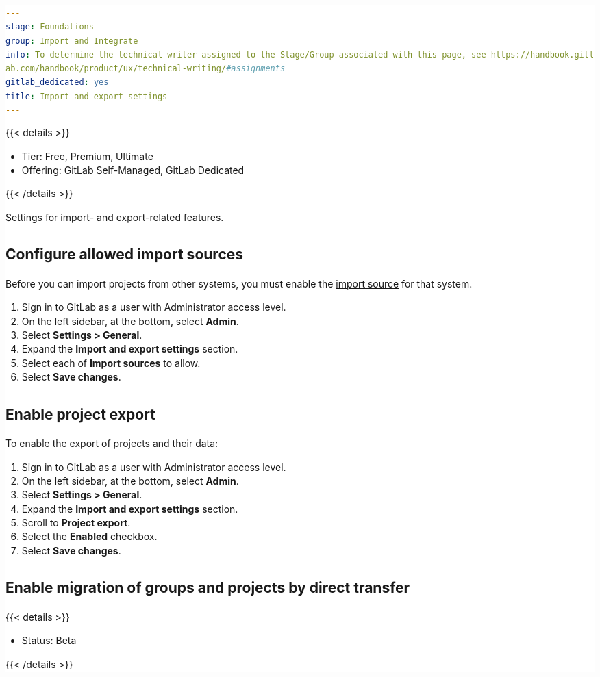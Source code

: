 ```yaml
---
stage: Foundations
group: Import and Integrate
info: To determine the technical writer assigned to the Stage/Group associated with this page, see https://handbook.gitlab.com/handbook/product/ux/technical-writing/#assignments
gitlab_dedicated: yes
title: Import and export settings
---
```


{{< details >}}

- Tier: Free, Premium, Ultimate
- Offering: GitLab Self-Managed, GitLab Dedicated

{{< /details >}}

Settings for import- and export-related features.

## Configure allowed import sources

Before you can import projects from other systems, you must enable the
[import source](../../user/gitlab_com/_index.md#default-import-sources) for that system.

1. Sign in to GitLab as a user with Administrator access level.
1. On the left sidebar, at the bottom, select **Admin**.
1. Select **Settings > General**.
1. Expand the **Import and export settings** section.
1. Select each of **Import sources** to allow.
1. Select **Save changes**.

## Enable project export

To enable the export of
[projects and their data](../../user/project/settings/import_export.md#export-a-project-and-its-data):

1. Sign in to GitLab as a user with Administrator access level.
1. On the left sidebar, at the bottom, select **Admin**.
1. Select **Settings > General**.
1. Expand the **Import and export settings** section.
1. Scroll to **Project export**.
1. Select the **Enabled** checkbox.
1. Select **Save changes**.

## Enable migration of groups and projects by direct transfer

{{< details >}}

- Status: Beta

{{< /details >}}
